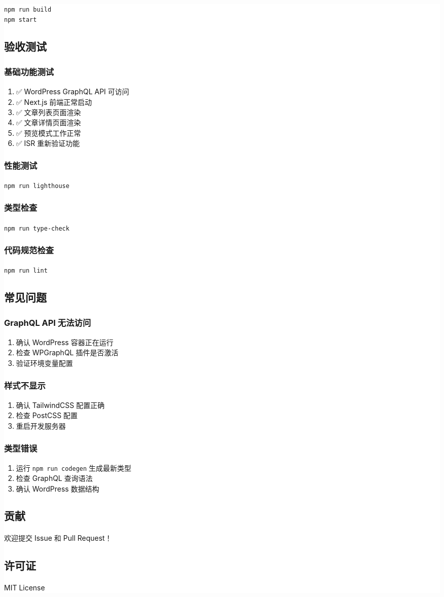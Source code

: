 ```bash
npm run build
npm start
```

## 验收测试

### 基础功能测试

1. ✅ WordPress GraphQL API 可访问
2. ✅ Next.js 前端正常启动
3. ✅ 文章列表页面渲染
4. ✅ 文章详情页面渲染
5. ✅ 预览模式工作正常
6. ✅ ISR 重新验证功能

### 性能测试

```bash
npm run lighthouse
```

### 类型检查

```bash
npm run type-check
```

### 代码规范检查

```bash
npm run lint
```

## 常见问题

### GraphQL API 无法访问

1. 确认 WordPress 容器正在运行
2. 检查 WPGraphQL 插件是否激活
3. 验证环境变量配置

### 样式不显示

1. 确认 TailwindCSS 配置正确
2. 检查 PostCSS 配置
3. 重启开发服务器

### 类型错误

1. 运行 `npm run codegen` 生成最新类型
2. 检查 GraphQL 查询语法
3. 确认 WordPress 数据结构

## 贡献

欢迎提交 Issue 和 Pull Request！

## 许可证

MIT License
